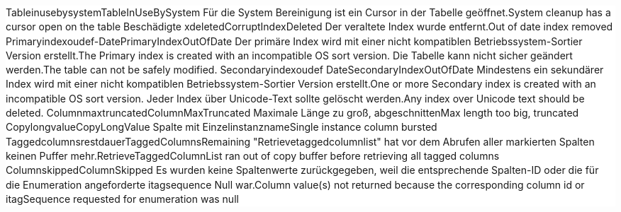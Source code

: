 <td><span data-ttu-id="a112e-163">Tableinusebysystem</span><span class="sxs-lookup"><span data-stu-id="a112e-163">TableInUseBySystem</span></span></td>
<td><span data-ttu-id="a112e-164">Für die System Bereinigung ist ein Cursor in der Tabelle geöffnet.</span><span class="sxs-lookup"><span data-stu-id="a112e-164">System cleanup has a cursor open on the table</span></span></td>
</tr>
<tr class="odd">
<td></td>
<td><span data-ttu-id="a112e-165">Beschädigte xdeleted</span><span class="sxs-lookup"><span data-stu-id="a112e-165">CorruptIndexDeleted</span></span></td>
<td><span data-ttu-id="a112e-166">Der veraltete Index wurde entfernt.</span><span class="sxs-lookup"><span data-stu-id="a112e-166">Out of date index removed</span></span></td>
</tr>
<tr class="even">
<td></td>
<td><span data-ttu-id="a112e-167">Primaryindexoudef-Date</span><span class="sxs-lookup"><span data-stu-id="a112e-167">PrimaryIndexOutOfDate</span></span></td>
<td><span data-ttu-id="a112e-168">Der primäre Index wird mit einer nicht kompatiblen Betriebssystem-Sortier Version erstellt.</span><span class="sxs-lookup"><span data-stu-id="a112e-168">The Primary index is created with an incompatible OS sort version.</span></span> <span data-ttu-id="a112e-169">Die Tabelle kann nicht sicher geändert werden.</span><span class="sxs-lookup"><span data-stu-id="a112e-169">The table can not be safely modified.</span></span></td>
</tr>
<tr class="odd">
<td></td>
<td><span data-ttu-id="a112e-170">Secondaryindexoudef Date</span><span class="sxs-lookup"><span data-stu-id="a112e-170">SecondaryIndexOutOfDate</span></span></td>
<td><span data-ttu-id="a112e-171">Mindestens ein sekundärer Index wird mit einer nicht kompatiblen Betriebssystem-Sortier Version erstellt.</span><span class="sxs-lookup"><span data-stu-id="a112e-171">One or more Secondary index is created with an incompatible OS sort version.</span></span> <span data-ttu-id="a112e-172">Jeder Index über Unicode-Text sollte gelöscht werden.</span><span class="sxs-lookup"><span data-stu-id="a112e-172">Any index over Unicode text should be deleted.</span></span></td>
</tr>
<tr class="even">
<td></td>
<td><span data-ttu-id="a112e-173">Columnmaxtruncated</span><span class="sxs-lookup"><span data-stu-id="a112e-173">ColumnMaxTruncated</span></span></td>
<td><span data-ttu-id="a112e-174">Maximale Länge zu groß, abgeschnitten</span><span class="sxs-lookup"><span data-stu-id="a112e-174">Max length too big, truncated</span></span></td>
</tr>
<tr class="odd">
<td></td>
<td><span data-ttu-id="a112e-175">Copylongvalue</span><span class="sxs-lookup"><span data-stu-id="a112e-175">CopyLongValue</span></span></td>
<td><span data-ttu-id="a112e-176">Spalte mit Einzelinstanzname</span><span class="sxs-lookup"><span data-stu-id="a112e-176">Single instance column bursted</span></span></td>
</tr>
<tr class="even">
<td></td>
<td><span data-ttu-id="a112e-177">Taggedcolumnsrestdauer</span><span class="sxs-lookup"><span data-stu-id="a112e-177">TaggedColumnsRemaining</span></span></td>
<td><span data-ttu-id="a112e-178">"Retrievetaggedcolumnlist" hat vor dem Abrufen aller markierten Spalten keinen Puffer mehr.</span><span class="sxs-lookup"><span data-stu-id="a112e-178">RetrieveTaggedColumnList ran out of copy buffer before retrieving all tagged columns</span></span></td>
</tr>
<tr class="odd">
<td></td>
<td><span data-ttu-id="a112e-179">Columnskipped</span><span class="sxs-lookup"><span data-stu-id="a112e-179">ColumnSkipped</span></span></td>
<td><span data-ttu-id="a112e-180">Es wurden keine Spaltenwerte zurückgegeben, weil die entsprechende Spalten-ID oder die für die Enumeration angeforderte itagsequence Null war.</span><span class="sxs-lookup"><span data-stu-id="a112e-180">Column value(s) not returned because the corresponding column id or itagSequence requested for enumeration was null</span></span></td>